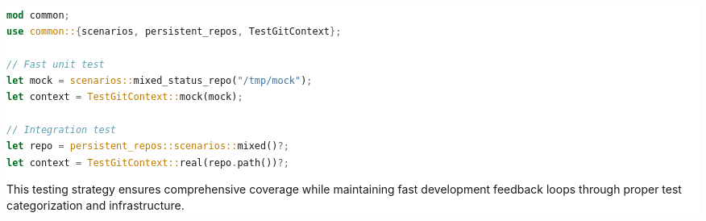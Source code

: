 ```rust
mod common;
use common::{scenarios, persistent_repos, TestGitContext};

// Fast unit test
let mock = scenarios::mixed_status_repo("/tmp/mock");
let context = TestGitContext::mock(mock);

// Integration test
let repo = persistent_repos::scenarios::mixed()?;
let context = TestGitContext::real(repo.path())?;
```

This testing strategy ensures comprehensive coverage while maintaining fast development feedback loops through proper test categorization and infrastructure.